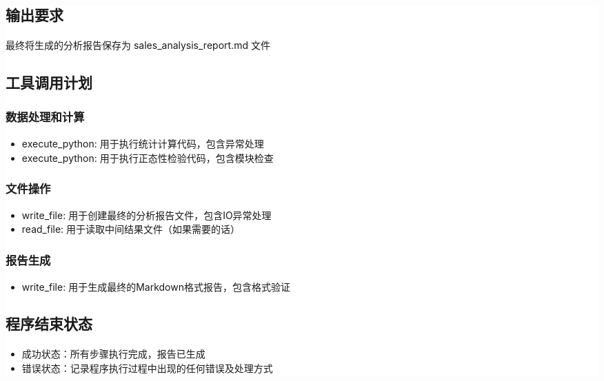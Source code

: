 ## 输出要求
最终将生成的分析报告保存为 sales_analysis_report.md 文件

## 工具调用计划

### 数据处理和计算
- execute_python: 用于执行统计计算代码，包含异常处理
- execute_python: 用于执行正态性检验代码，包含模块检查

### 文件操作
- write_file: 用于创建最终的分析报告文件，包含IO异常处理
- read_file: 用于读取中间结果文件（如果需要的话）

### 报告生成
- write_file: 用于生成最终的Markdown格式报告，包含格式验证

## 程序结束状态
- 成功状态：所有步骤执行完成，报告已生成
- 错误状态：记录程序执行过程中出现的任何错误及处理方式